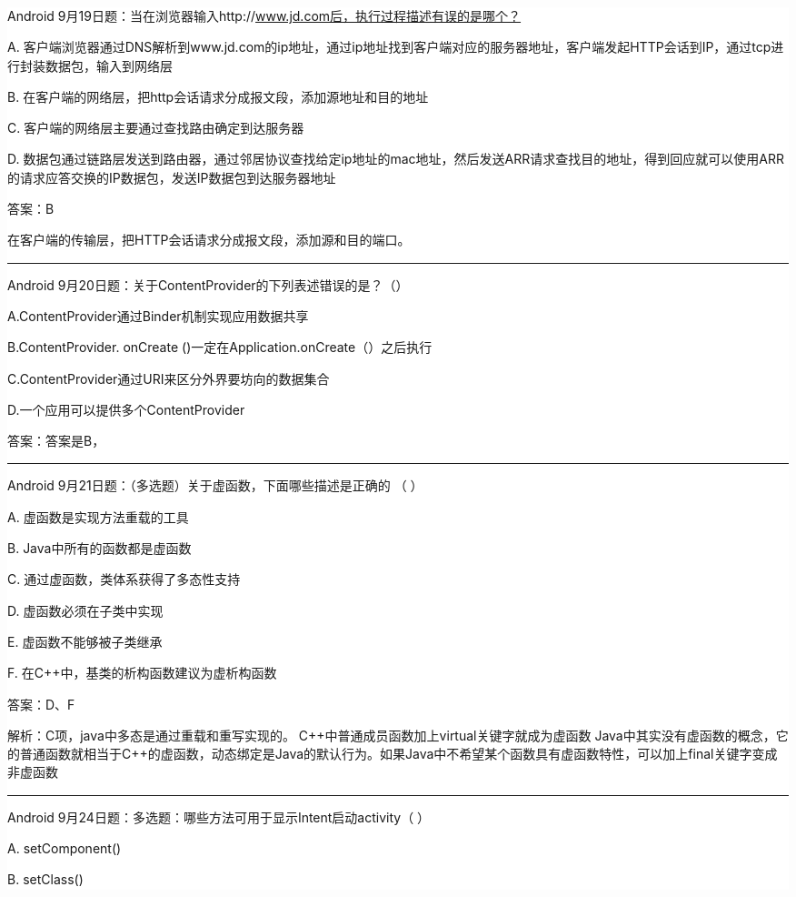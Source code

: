  Android 9月19日题：当在浏览器输入http://www.jd.com后，执行过程描述有误的是哪个？


A. 客户端浏览器通过DNS解析到www.jd.com的ip地址，通过ip地址找到客户端对应的服务器地址，客户端发起HTTP会话到IP，通过tcp进行封装数据包，输入到网络层

B. 在客户端的网络层，把http会话请求分成报文段，添加源地址和目的地址

C. 客户端的网络层主要通过查找路由确定到达服务器

D. 数据包通过链路层发送到路由器，通过邻居协议查找给定ip地址的mac地址，然后发送ARR请求查找目的地址，得到回应就可以使用ARR的请求应答交换的IP数据包，发送IP数据包到达服务器地址



答案：B

在客户端的传输层，把HTTP会话请求分成报文段，添加源和目的端口。

---

Android 9月20日题：关于ContentProvider的下列表述错误的是？（）

A.ContentProvider通过Binder机制实现应用数据共享

B.ContentProvider. onCreate ()一定在Application.onCreate（）之后执行

C.ContentProvider通过URI来区分外界要坊向的数据集合

D.一个应用可以提供多个ContentProvider



答案：答案是B，

---


Android 9月21日题：（多选题）关于虚函数，下面哪些描述是正确的 （    ）

A. 虚函数是实现方法重载的工具

B. Java中所有的函数都是虚函数

C. 通过虚函数，类体系获得了多态性支持

D. 虚函数必须在子类中实现

E. 虚函数不能够被子类继承

F. 在C++中，基类的析构函数建议为虚析构函数

 

答案：D、F

解析：C项，java中多态是通过重载和重写实现的。
C++中普通成员函数加上virtual关键字就成为虚函数
Java中其实没有虚函数的概念，它的普通函数就相当于C++的虚函数，动态绑定是Java的默认行为。如果Java中不希望某个函数具有虚函数特性，可以加上final关键字变成非虚函数

---


Android 9月24日题：多选题：哪些方法可用于显示Intent启动activity（     ）

A. setComponent()

B. setClass()
